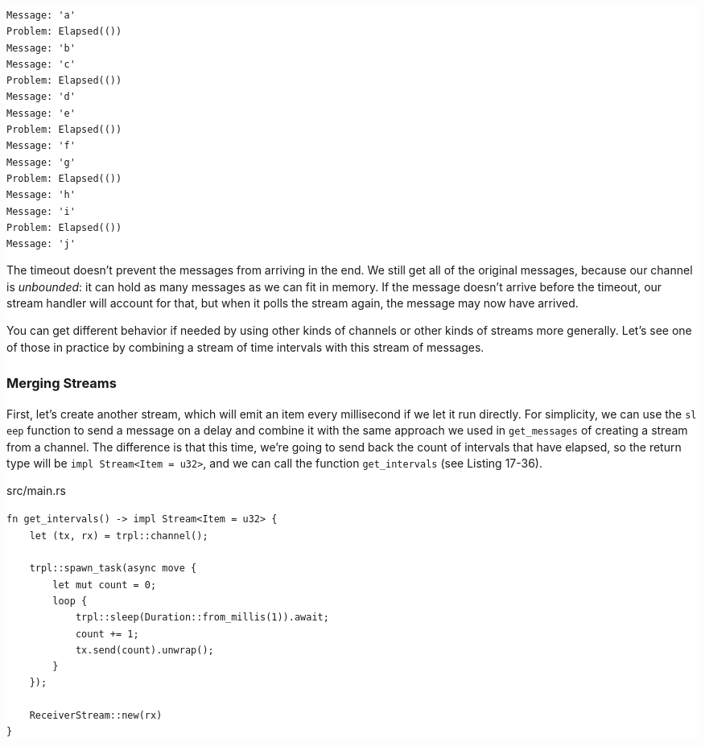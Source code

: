 ```
Message: 'a'
Problem: Elapsed(())
Message: 'b'
Message: 'c'
Problem: Elapsed(())
Message: 'd'
Message: 'e'
Problem: Elapsed(())
Message: 'f'
Message: 'g'
Problem: Elapsed(())
Message: 'h'
Message: 'i'
Problem: Elapsed(())
Message: 'j'
```

The timeout doesn’t prevent the messages from arriving in the end. We still get
all of the original messages, because our channel is *unbounded*: it can hold as
many messages as we can fit in memory. If the message doesn’t arrive before the
timeout, our stream handler will account for that, but when it polls the stream
again, the message may now have arrived.

You can get different behavior if needed by using other kinds of channels or
other kinds of streams more generally. Let’s see one of those in practice by
combining a stream of time intervals with this stream of messages.

### Merging Streams

First, let’s create another stream, which will emit an item every millisecond if
we let it run directly. For simplicity, we can use the `sleep` function to send
a message on a delay and combine it with the same approach we used in
`get_messages` of creating a stream from a channel. The difference is that this
time, we’re going to send back the count of intervals that have elapsed, so the
return type will be `impl Stream<Item = u32>`, and we can call the function
`get_intervals` (see Listing 17-36).

src/main.rs

```
fn get_intervals() -> impl Stream<Item = u32> {
    let (tx, rx) = trpl::channel();

    trpl::spawn_task(async move {
        let mut count = 0;
        loop {
            trpl::sleep(Duration::from_millis(1)).await;
            count += 1;
            tx.send(count).unwrap();
        }
    });

    ReceiverStream::new(rx)
}
```
